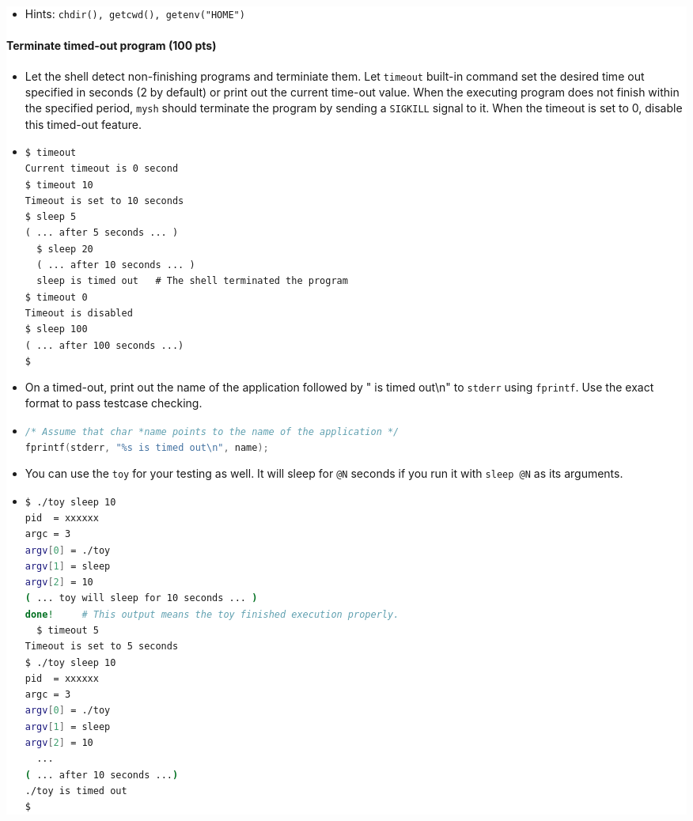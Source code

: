 - Hints: `chdir(), getcwd(), getenv("HOME")`



#### Terminate timed-out program (100 pts)

- Let the shell detect non-finishing programs and terminiate them. Let `timeout` built-in command set the desired time out specified in seconds (2 by default) or print out the current time-out value. When the executing program does not finish within the specified period, `mysh` should terminate the program by sending a `SIGKILL` signal to it. When the timeout is set to 0, disable this timed-out feature.
- ```
  $ timeout
  Current timeout is 0 second
  $ timeout 10
  Timeout is set to 10 seconds
  $ sleep 5
  ( ... after 5 seconds ... )
	$ sleep 20
	( ... after 10 seconds ... )
	sleep is timed out   # The shell terminated the program
  $ timeout 0
  Timeout is disabled
  $ sleep 100
  ( ... after 100 seconds ...)
  $
  ```

- On a timed-out, print out the name of the application followed by " is timed out\n" to `stderr` using `fprintf`. Use the exact format to pass testcase checking.
- ```C
  /* Assume that char *name points to the name of the application */
  fprintf(stderr, "%s is timed out\n", name);
  ```

- You can use the `toy` for your testing as well. It will sleep for `@N` seconds if you run it with `sleep @N` as its arguments.
- ```bash
  $ ./toy sleep 10
  pid  = xxxxxx
  argc = 3
  argv[0] = ./toy
  argv[1] = sleep
  argv[2] = 10
  ( ... toy will sleep for 10 seconds ... )
  done!     # This output means the toy finished execution properly.
	$ timeout 5
  Timeout is set to 5 seconds
  $ ./toy sleep 10
  pid  = xxxxxx
  argc = 3
  argv[0] = ./toy
  argv[1] = sleep
  argv[2] = 10
	...
  ( ... after 10 seconds ...)
  ./toy is timed out
  $
	```
